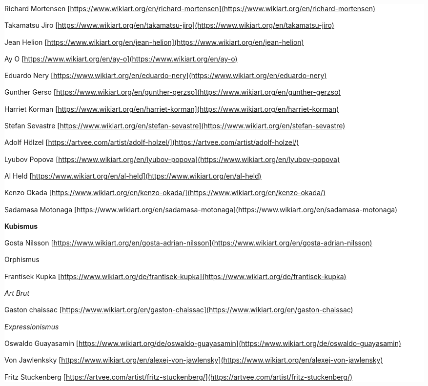 Richard Mortensen [https://www.wikiart.org/en/richard-mortensen](https://www.wikiart.org/en/richard-mortensen)

Takamatsu Jiro [https://www.wikiart.org/en/takamatsu-jiro](https://www.wikiart.org/en/takamatsu-jiro)

Jean Helion [https://www.wikiart.org/en/jean-helion](https://www.wikiart.org/en/jean-helion)

Ay O [https://www.wikiart.org/en/ay-o](https://www.wikiart.org/en/ay-o)

Eduardo Nery [https://www.wikiart.org/en/eduardo-nery](https://www.wikiart.org/en/eduardo-nery)

Gunther Gerso [https://www.wikiart.org/en/gunther-gerzso](https://www.wikiart.org/en/gunther-gerzso)

Harriet Korman [https://www.wikiart.org/en/harriet-korman](https://www.wikiart.org/en/harriet-korman)

Stefan Sevastre [https://www.wikiart.org/en/stefan-sevastre](https://www.wikiart.org/en/stefan-sevastre)

Adolf Hölzel [https://artvee.com/artist/adolf-holzel/](https://artvee.com/artist/adolf-holzel/)

Lyubov Popova [https://www.wikiart.org/en/lyubov-popova](https://www.wikiart.org/en/lyubov-popova)

Al Held [https://www.wikiart.org/en/al-held](https://www.wikiart.org/en/al-held)

Kenzo Okada [https://www.wikiart.org/en/kenzo-okada/](https://www.wikiart.org/en/kenzo-okada/)

Sadamasa Motonaga [https://www.wikiart.org/en/sadamasa-motonaga](https://www.wikiart.org/en/sadamasa-motonaga)
 

**Kubismus**

Gosta Nilsson [https://www.wikiart.org/en/gosta-adrian-nilsson](https://www.wikiart.org/en/gosta-adrian-nilsson)

  

Orphismus

Frantisek Kupka [https://www.wikiart.org/de/frantisek-kupka](https://www.wikiart.org/de/frantisek-kupka)

  

_Art Brut_

Gaston chaissac [https://www.wikiart.org/en/gaston-chaissac](https://www.wikiart.org/en/gaston-chaissac)

  

_Expressionismus_

Oswaldo Guayasamin [https://www.wikiart.org/de/oswaldo-guayasamin](https://www.wikiart.org/de/oswaldo-guayasamin)

Von Jawlenksky [https://www.wikiart.org/en/alexej-von-jawlensky](https://www.wikiart.org/en/alexej-von-jawlensky)

Fritz Stuckenberg [https://artvee.com/artist/fritz-stuckenberg/](https://artvee.com/artist/fritz-stuckenberg/)
